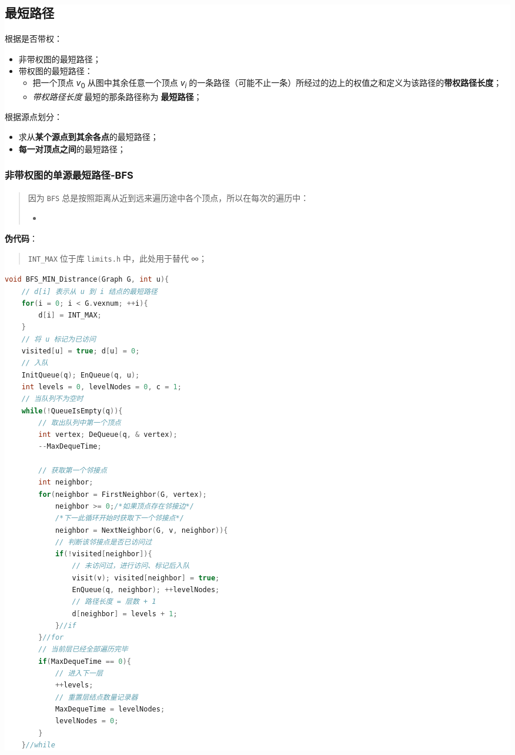 

## 最短路径

根据是否带权：

- 非带权图的最短路径；
- 带权图的最短路径：
  - 把一个顶点 $v_0$ 从图中其余任意一个顶点 $v_i$ 的一条路径（可能不止一条）所经过的边上的权值之和定义为该路径的**带权路径长度**；
  - *带权路径长度* 最短的那条路径称为 **最短路径**；

根据源点划分：

- 求从**某个源点到其余各点**的最短路径；
- **每一对顶点之间**的最短路径；

### 非带权图的单源最短路径-BFS

> 因为 `BFS`   总是按照距离从近到远来遍历途中各个顶点，所以在每次的遍历中：
>
> - 

**伪代码**：

>  `INT_MAX` 位于库 `limits.h` 中，此处用于替代 $\infty$；

```c
void BFS_MIN_Distrance(Graph G, int u){
    // d[i] 表示从 u 到 i 结点的最短路径
    for(i = 0; i < G.vexnum; ++i){
        d[i] = INT_MAX;
    }
    // 将 u 标记为已访问
    visited[u] = true; d[u] = 0;
    // 入队
    InitQueue(q); EnQueue(q, u);
    int levels = 0, levelNodes = 0, c = 1;
    // 当队列不为空时
    while(!QueueIsEmpty(q)){
        // 取出队列中第一个顶点
        int vertex; DeQueue(q, & vertex); 
        --MaxDequeTime;
        
        // 获取第一个邻接点
        int neighbor;
        for(neighbor = FirstNeighbor(G, vertex);
            neighbor >= 0;/*如果顶点存在邻接边*/
            /*下一此循环开始时获取下一个邻接点*/
            neighbor = NextNeighbor(G, v, neighbor)){
            // 判断该邻接点是否已访问过
            if(!visited[neighbor]){
                // 未访问过，进行访问、标记后入队
	            visit(v); visited[neighbor] = true;
                EnQueue(q, neighbor); ++levelNodes;
                // 路径长度 = 层数 + 1
                d[neighbor] = levels + 1;
            }//if            
        }//for
        // 当前层已经全部遍历完毕
        if(MaxDequeTime == 0){
            // 进入下一层
            ++levels;
            // 重置层结点数量记录器
            MaxDequeTime = levelNodes;
            levelNodes = 0;
        }
    }//while
```

[^minimumspaningtree]: [Minimum Spanning Tree Tutorials & Notes | Algorithms | HackerEarth](https://www.hackerearth.com/practice/algorithms/graphs/minimum-spanning-tree/tutorial/)